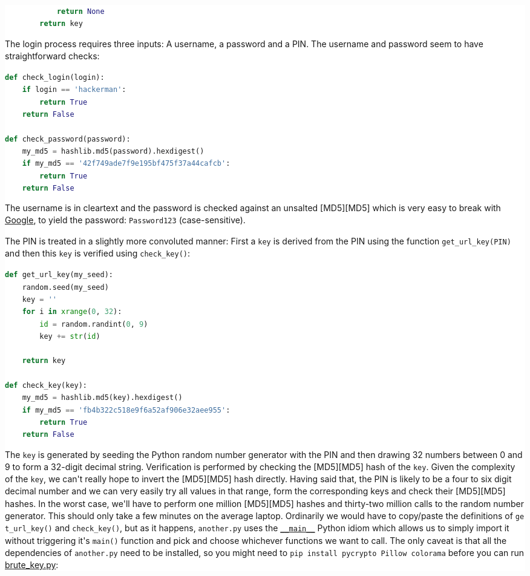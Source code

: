 ```python
            return None
        return key
```

The login process requires three inputs: A username, a password and a PIN. The username and password
seem to have straightforward checks:

```python
def check_login(login):
    if login == 'hackerman':
        return True
    return False

def check_password(password):
    my_md5 = hashlib.md5(password).hexdigest()
    if my_md5 == '42f749ade7f9e195bf475f37a44cafcb':
        return True
    return False
```

The username is in cleartext and the password is checked against an unsalted [MD5][MD5] which
is very easy to break with [Google](https://www.google.co.uk/search?q=42f749ade7f9e195bf475f37a44cafcb), to yield the password:
`Password123` (case-sensitive).

The PIN is treated in a slightly more convoluted manner: First a `key` is derived from the PIN using
the function `get_url_key(PIN)` and then this `key` is verified using `check_key()`:

```python
def get_url_key(my_seed):
    random.seed(my_seed)
    key = ''
    for i in xrange(0, 32):
        id = random.randint(0, 9)
        key += str(id)

    return key

def check_key(key):
    my_md5 = hashlib.md5(key).hexdigest()
    if my_md5 == 'fb4b322c518e9f6a52af906e32aee955':
        return True
    return False
```

The `key` is generated by seeding the Python random number generator with the PIN and then drawing
32 numbers between 0 and 9 to form a 32-digit decimal string. Verification is performed by checking the
[MD5][MD5] hash of the `key`. Given the complexity of the `key`, we can't really hope to invert
the [MD5][MD5] hash directly. Having said that, the PIN is likely to be a four to six digit decimal
number and we can very easily try all values in that range, form the corresponding keys and check
their [MD5][MD5] hashes. In the worst case, we'll have to perform one million [MD5][MD5] hashes and
thirty-two million calls to the random number generator. This should only take a few minutes on the average
laptop. Ordinarily we would have to copy/paste the definitions of `get_url_key()` and `check_key()`, but
as it happens, `another.py` uses the [`__main__`](https://docs.python.org/2/library/__main__.html)
Python idiom which allows us to simply import it without triggering it's `main()` function
and pick and choose whichever functions we want to call. The only caveat is that all the dependencies
of `another.py` need to be installed, so you might need to `pip install pycrypto Pillow colorama` before
you can run [brute_key.py](./brute_key.py):
